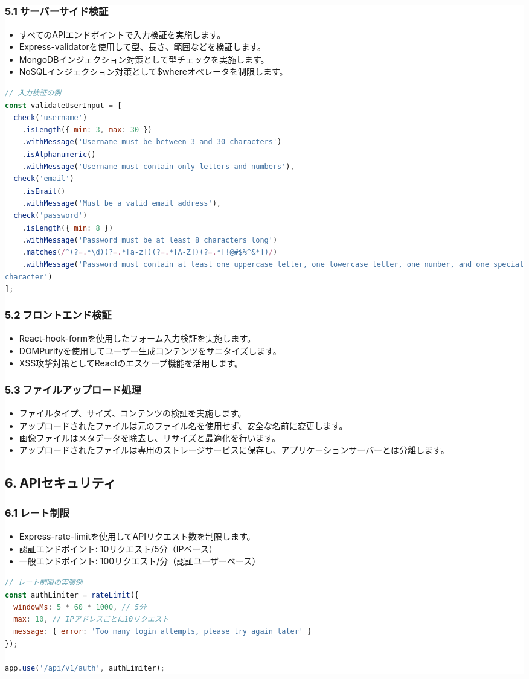 ### 5.1 サーバーサイド検証

- すべてのAPIエンドポイントで入力検証を実施します。
- Express-validatorを使用して型、長さ、範囲などを検証します。
- MongoDBインジェクション対策として型チェックを実施します。
- NoSQLインジェクション対策として$whereオペレータを制限します。

```javascript
// 入力検証の例
const validateUserInput = [
  check('username')
    .isLength({ min: 3, max: 30 })
    .withMessage('Username must be between 3 and 30 characters')
    .isAlphanumeric()
    .withMessage('Username must contain only letters and numbers'),
  check('email')
    .isEmail()
    .withMessage('Must be a valid email address'),
  check('password')
    .isLength({ min: 8 })
    .withMessage('Password must be at least 8 characters long')
    .matches(/^(?=.*\d)(?=.*[a-z])(?=.*[A-Z])(?=.*[!@#$%^&*])/)
    .withMessage('Password must contain at least one uppercase letter, one lowercase letter, one number, and one special character')
];
```

### 5.2 フロントエンド検証

- React-hook-formを使用したフォーム入力検証を実施します。
- DOMPurifyを使用してユーザー生成コンテンツをサニタイズします。
- XSS攻撃対策としてReactのエスケープ機能を活用します。

### 5.3 ファイルアップロード処理

- ファイルタイプ、サイズ、コンテンツの検証を実施します。
- アップロードされたファイルは元のファイル名を使用せず、安全な名前に変更します。
- 画像ファイルはメタデータを除去し、リサイズと最適化を行います。
- アップロードされたファイルは専用のストレージサービスに保存し、アプリケーションサーバーとは分離します。

## 6. APIセキュリティ

### 6.1 レート制限

- Express-rate-limitを使用してAPIリクエスト数を制限します。
- 認証エンドポイント: 10リクエスト/5分（IPベース）
- 一般エンドポイント: 100リクエスト/分（認証ユーザーベース）

```javascript
// レート制限の実装例
const authLimiter = rateLimit({
  windowMs: 5 * 60 * 1000, // 5分
  max: 10, // IPアドレスごとに10リクエスト
  message: { error: 'Too many login attempts, please try again later' }
});

app.use('/api/v1/auth', authLimiter);
```
